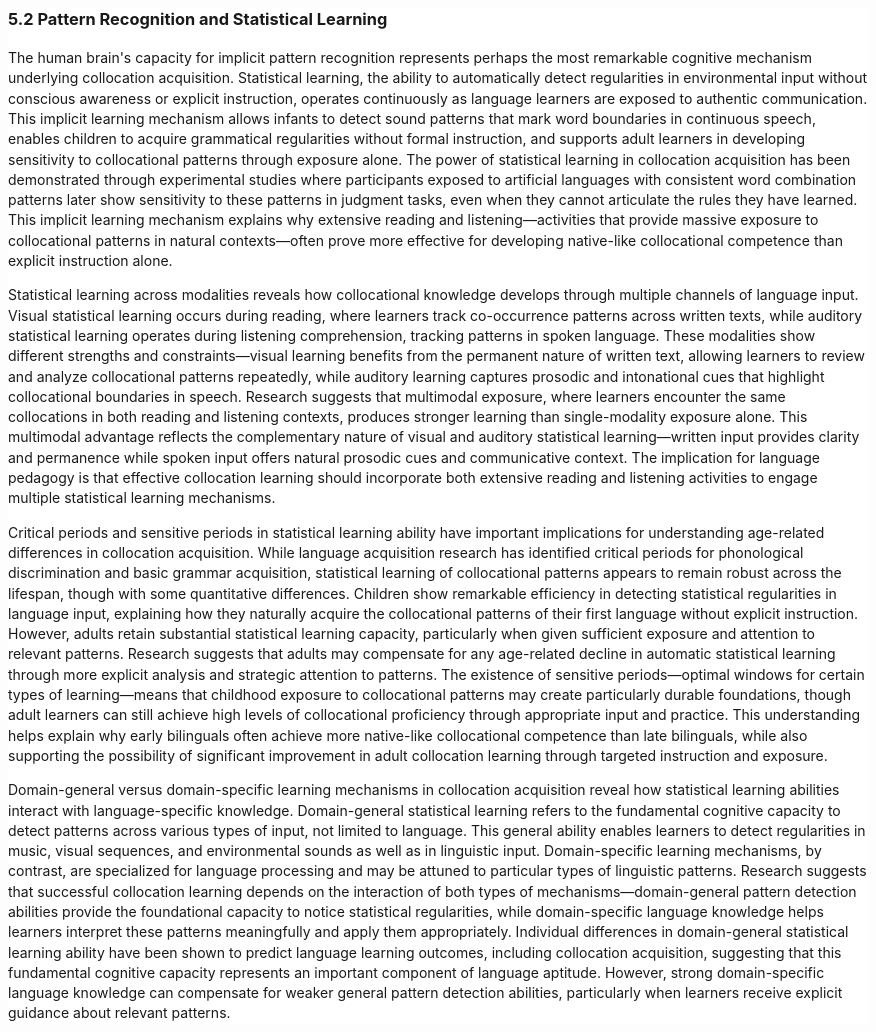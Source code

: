 ### 5.2 Pattern Recognition and Statistical Learning

The human brain's capacity for implicit pattern recognition represents perhaps the most remarkable cognitive mechanism underlying collocation acquisition. Statistical learning, the ability to automatically detect regularities in environmental input without conscious awareness or explicit instruction, operates continuously as language learners are exposed to authentic communication. This implicit learning mechanism allows infants to detect sound patterns that mark word boundaries in continuous speech, enables children to acquire grammatical regularities without formal instruction, and supports adult learners in developing sensitivity to collocational patterns through exposure alone. The power of statistical learning in collocation acquisition has been demonstrated through experimental studies where participants exposed to artificial languages with consistent word combination patterns later show sensitivity to these patterns in judgment tasks, even when they cannot articulate the rules they have learned. This implicit learning mechanism explains why extensive reading and listening—activities that provide massive exposure to collocational patterns in natural contexts—often prove more effective for developing native-like collocational competence than explicit instruction alone.

Statistical learning across modalities reveals how collocational knowledge develops through multiple channels of language input. Visual statistical learning occurs during reading, where learners track co-occurrence patterns across written texts, while auditory statistical learning operates during listening comprehension, tracking patterns in spoken language. These modalities show different strengths and constraints—visual learning benefits from the permanent nature of written text, allowing learners to review and analyze collocational patterns repeatedly, while auditory learning captures prosodic and intonational cues that highlight collocational boundaries in speech. Research suggests that multimodal exposure, where learners encounter the same collocations in both reading and listening contexts, produces stronger learning than single-modality exposure alone. This multimodal advantage reflects the complementary nature of visual and auditory statistical learning—written input provides clarity and permanence while spoken input offers natural prosodic cues and communicative context. The implication for language pedagogy is that effective collocation learning should incorporate both extensive reading and listening activities to engage multiple statistical learning mechanisms.

Critical periods and sensitive periods in statistical learning ability have important implications for understanding age-related differences in collocation acquisition. While language acquisition research has identified critical periods for phonological discrimination and basic grammar acquisition, statistical learning of collocational patterns appears to remain robust across the lifespan, though with some quantitative differences. Children show remarkable efficiency in detecting statistical regularities in language input, explaining how they naturally acquire the collocational patterns of their first language without explicit instruction. However, adults retain substantial statistical learning capacity, particularly when given sufficient exposure and attention to relevant patterns. Research suggests that adults may compensate for any age-related decline in automatic statistical learning through more explicit analysis and strategic attention to patterns. The existence of sensitive periods—optimal windows for certain types of learning—means that childhood exposure to collocational patterns may create particularly durable foundations, though adult learners can still achieve high levels of collocational proficiency through appropriate input and practice. This understanding helps explain why early bilinguals often achieve more native-like collocational competence than late bilinguals, while also supporting the possibility of significant improvement in adult collocation learning through targeted instruction and exposure.

Domain-general versus domain-specific learning mechanisms in collocation acquisition reveal how statistical learning abilities interact with language-specific knowledge. Domain-general statistical learning refers to the fundamental cognitive capacity to detect patterns across various types of input, not limited to language. This general ability enables learners to detect regularities in music, visual sequences, and environmental sounds as well as in linguistic input. Domain-specific learning mechanisms, by contrast, are specialized for language processing and may be attuned to particular types of linguistic patterns. Research suggests that successful collocation learning depends on the interaction of both types of mechanisms—domain-general pattern detection abilities provide the foundational capacity to notice statistical regularities, while domain-specific language knowledge helps learners interpret these patterns meaningfully and apply them appropriately. Individual differences in domain-general statistical learning ability have been shown to predict language learning outcomes, including collocation acquisition, suggesting that this fundamental cognitive capacity represents an important component of language aptitude. However, strong domain-specific language knowledge can compensate for weaker general pattern detection abilities, particularly when learners receive explicit guidance about relevant patterns.
